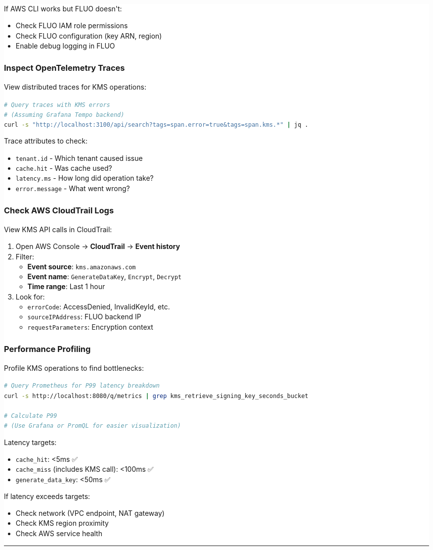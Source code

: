 If AWS CLI works but FLUO doesn't:
- Check FLUO IAM role permissions
- Check FLUO configuration (key ARN, region)
- Enable debug logging in FLUO

### Inspect OpenTelemetry Traces

View distributed traces for KMS operations:

```bash
# Query traces with KMS errors
# (Assuming Grafana Tempo backend)
curl -s "http://localhost:3100/api/search?tags=span.error=true&tags=span.kms.*" | jq .
```

Trace attributes to check:
- `tenant.id` - Which tenant caused issue
- `cache.hit` - Was cache used?
- `latency.ms` - How long did operation take?
- `error.message` - What went wrong?

### Check AWS CloudTrail Logs

View KMS API calls in CloudTrail:

1. Open AWS Console → **CloudTrail** → **Event history**
2. Filter:
   - **Event source**: `kms.amazonaws.com`
   - **Event name**: `GenerateDataKey`, `Encrypt`, `Decrypt`
   - **Time range**: Last 1 hour
3. Look for:
   - `errorCode`: AccessDenied, InvalidKeyId, etc.
   - `sourceIPAddress`: FLUO backend IP
   - `requestParameters`: Encryption context

### Performance Profiling

Profile KMS operations to find bottlenecks:

```bash
# Query Prometheus for P99 latency breakdown
curl -s http://localhost:8080/q/metrics | grep kms_retrieve_signing_key_seconds_bucket

# Calculate P99
# (Use Grafana or PromQL for easier visualization)
```

Latency targets:
- `cache_hit`: <5ms ✅
- `cache_miss` (includes KMS call): <100ms ✅
- `generate_data_key`: <50ms ✅

If latency exceeds targets:
- Check network (VPC endpoint, NAT gateway)
- Check KMS region proximity
- Check AWS service health

---
